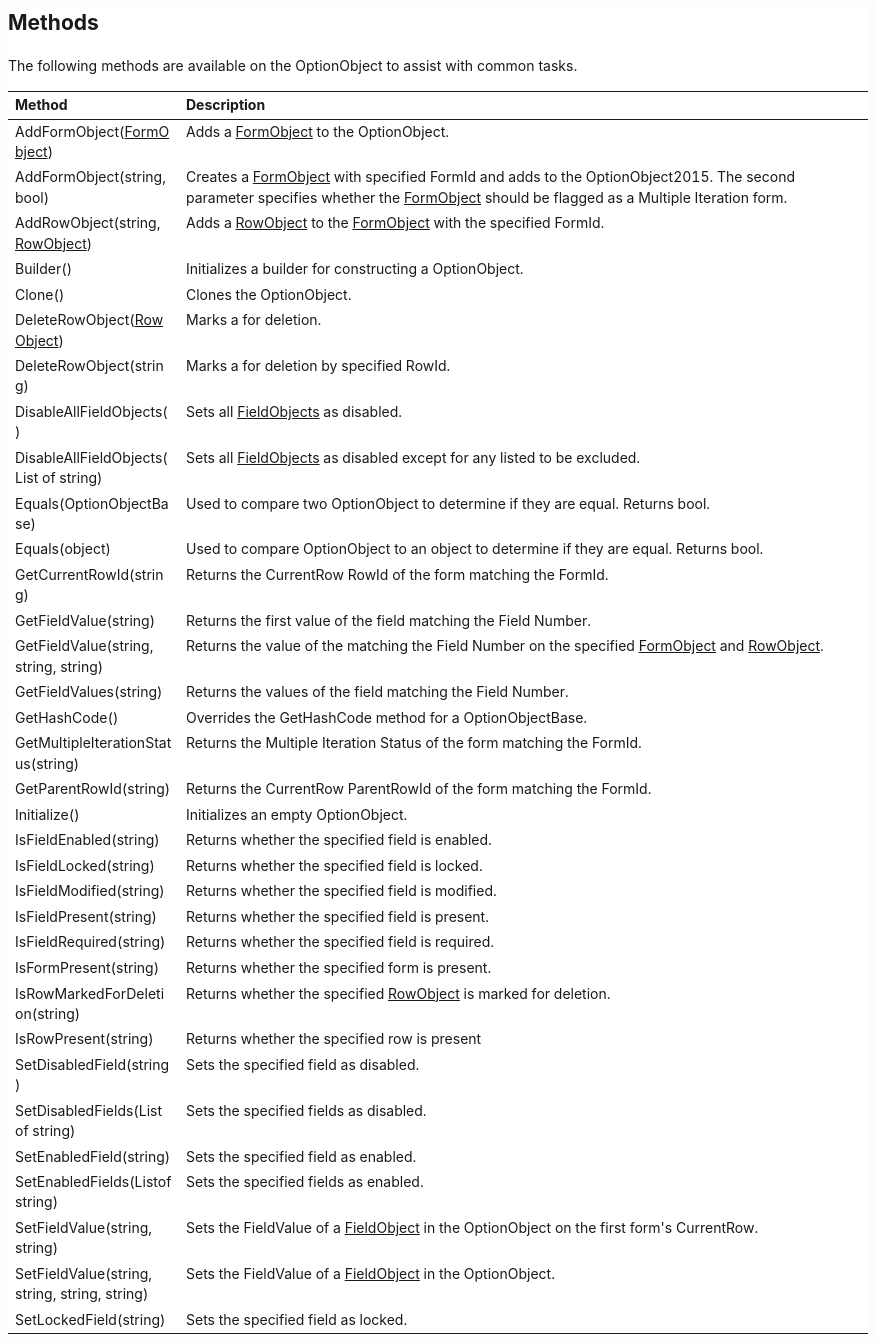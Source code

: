 ## Methods

The following methods are available on the OptionObject to assist with common tasks.

| Method                                        | Description |
|:----------------------------------------------|:------------|
| AddFormObject([FormObject](../formobject))     | Adds a [FormObject](../formobject) to the OptionObject.            |
| AddFormObject(string, bool)                   | Creates a [FormObject](../formobject) with specified FormId and adds to the OptionObject2015. The second parameter specifies whether the [FormObject](../formobject) should be flagged as a Multiple Iteration form. |
| AddRowObject(string, [RowObject](../rowobject))| Adds a [RowObject](../rowobject) to the [FormObject](../formobject) with the specified FormId. |
| Builder() | Initializes a builder for constructing a OptionObject. |
| Clone()                                        | Clones the OptionObject.            |
| DeleteRowObject([RowObject](../rowobject))     | Marks a <see cref="RowObject"/> for deletion.            |
| DeleteRowObject(string)                       | Marks a <see cref="RowObject"/> for deletion by specified RowId.            |
| DisableAllFieldObjects()                      | Sets all [FieldObjects](../fieldobject) as disabled.            |
| DisableAllFieldObjects(List of string)          | Sets all [FieldObjects](../fieldobject) as disabled except for any listed to be excluded.            |
| Equals(OptionObjectBase)                      | Used to compare two OptionObject to determine if they are equal. Returns bool.            |
| Equals(object)                                | Used to compare OptionObject to an object to determine if they are equal. Returns bool.            |
| GetCurrentRowId(string)                       | Returns the CurrentRow RowId of the form matching the FormId.            |
| GetFieldValue(string)                         | Returns the first value of the field matching the Field Number.            |
| GetFieldValue(string, string, string)         | Returns the value of the <see cref="FieldObject"/> matching the Field Number on the specified [FormObject](../formobject) and [RowObject](../rowobject).            |
| GetFieldValues(string)                        | Returns the values of the field matching the Field Number.            |
| GetHashCode()                                 | Overrides the GetHashCode method for a OptionObjectBase.            |
| GetMultipleIterationStatus(string)            | Returns the Multiple Iteration Status of the form matching the FormId.            |
| GetParentRowId(string)                        | Returns the CurrentRow ParentRowId of the form matching the FormId.            |
| Initialize() | Initializes an empty OptionObject. |
| IsFieldEnabled(string)                        | Returns whether the specified field is enabled.            |
| IsFieldLocked(string)                         | Returns whether the specified field is locked.            |
| IsFieldModified(string)                       | Returns whether the specified field is modified.            |
| IsFieldPresent(string)                        | Returns whether the specified field is present.            |
| IsFieldRequired(string)                       | Returns whether the specified field is required.            |
| IsFormPresent(string)                         | Returns whether the specified form is present.            |
| IsRowMarkedForDeletion(string)                | Returns whether the specified [RowObject](../rowobject) is marked for deletion.            |
| IsRowPresent(string)                          | Returns whether the specified row is present            |
| SetDisabledField(string)                      | Sets the specified field as disabled.            |
| SetDisabledFields(List of string)               | Sets the specified fields as disabled.            |
| SetEnabledField(string)                       | Sets the specified field as enabled.            |
| SetEnabledFields(Listof string)                | Sets the specified fields as enabled.            |
| SetFieldValue(string, string)                 | Sets the FieldValue of a [FieldObject](../fieldobject) in the OptionObject on the first form's CurrentRow.            |
| SetFieldValue(string, string, string, string) | Sets the FieldValue of a [FieldObject](../fieldobject) in the OptionObject.            |
| SetLockedField(string)                        | Sets the specified field as locked.            |